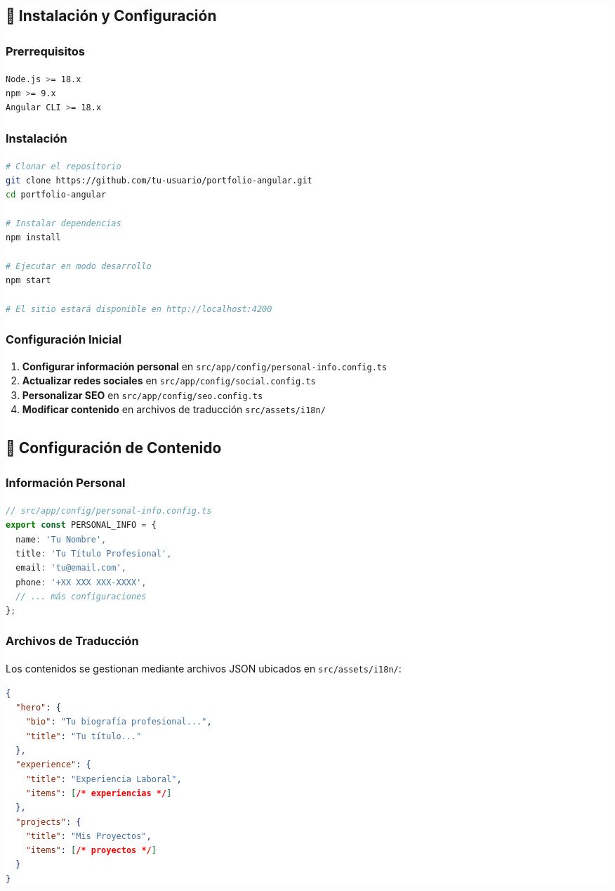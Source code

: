 ## 🚀 Instalación y Configuración

### Prerrequisitos
```bash
Node.js >= 18.x
npm >= 9.x
Angular CLI >= 18.x
```

### Instalación
```bash
# Clonar el repositorio
git clone https://github.com/tu-usuario/portfolio-angular.git
cd portfolio-angular

# Instalar dependencias
npm install

# Ejecutar en modo desarrollo
npm start

# El sitio estará disponible en http://localhost:4200
```

### Configuración Inicial

1. **Configurar información personal** en `src/app/config/personal-info.config.ts`
2. **Actualizar redes sociales** en `src/app/config/social.config.ts`
3. **Personalizar SEO** en `src/app/config/seo.config.ts`
4. **Modificar contenido** en archivos de traducción `src/assets/i18n/`

## 📝 Configuración de Contenido

### Información Personal
```typescript
// src/app/config/personal-info.config.ts
export const PERSONAL_INFO = {
  name: 'Tu Nombre',
  title: 'Tu Título Profesional',
  email: 'tu@email.com',
  phone: '+XX XXX XXX-XXXX',
  // ... más configuraciones
};
```

### Archivos de Traducción
Los contenidos se gestionan mediante archivos JSON ubicados en `src/assets/i18n/`:

```json
{
  "hero": {
    "bio": "Tu biografía profesional...",
    "title": "Tu título..."
  },
  "experience": {
    "title": "Experiencia Laboral",
    "items": [/* experiencias */]
  },
  "projects": {
    "title": "Mis Proyectos",
    "items": [/* proyectos */]
  }
}
```
